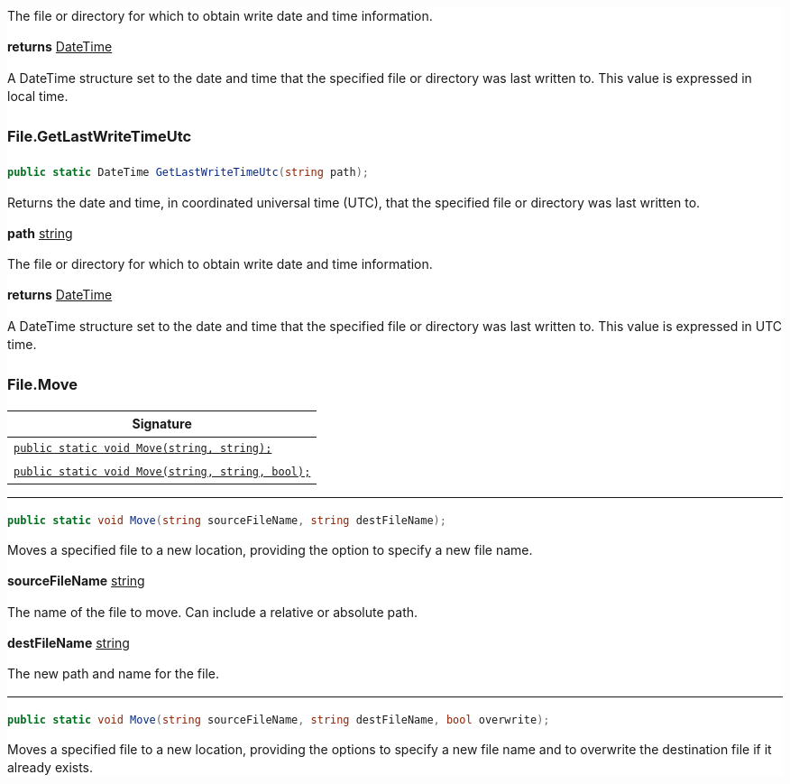 The file or directory for which to obtain write date and time information.

**returns** [DateTime](https://docs.microsoft.com/en-us/dotnet/api/system.datetime?view=net-6.0)

A DateTime structure set to the date and time that the specified file or directory was last written to. This value is expressed in local time.

### File.GetLastWriteTimeUtc

```csharp
public static DateTime GetLastWriteTimeUtc(string path);
```

Returns the date and time, in coordinated universal time (UTC), that the specified file or directory was last written to.

**path** [string](https://docs.microsoft.com/en-us/dotnet/api/system.string?view=net-6.0)

The file or directory for which to obtain write date and time information.

**returns** [DateTime](https://docs.microsoft.com/en-us/dotnet/api/system.datetime?view=net-6.0)

A DateTime structure set to the date and time that the specified file or directory was last written to. This value is expressed in UTC time.

### File.Move

| Signature                                                                              |
|----------------------------------------------------------------------------------------|
| <a href="#user-content-filemove1">`public static void Move(string, string);`</a>       |
| <a href="#user-content-filemove2">`public static void Move(string, string, bool);`</a> |

---

<a id="user-content-filemove1"></a>
```csharp
public static void Move(string sourceFileName, string destFileName);
```

Moves a specified file to a new location, providing the option to specify a new file name.

**sourceFileName** [string](https://docs.microsoft.com/en-us/dotnet/api/system.string?view=net-6.0)

The name of the file to move. Can include a relative or absolute path.

**destFileName** [string](https://docs.microsoft.com/en-us/dotnet/api/system.string?view=net-6.0)

The new path and name for the file.

---

<a id="user-content-filemove2"></a>
```csharp
public static void Move(string sourceFileName, string destFileName, bool overwrite);
```

Moves a specified file to a new location, providing the options to specify a new file name and to overwrite the destination file if it already exists.
